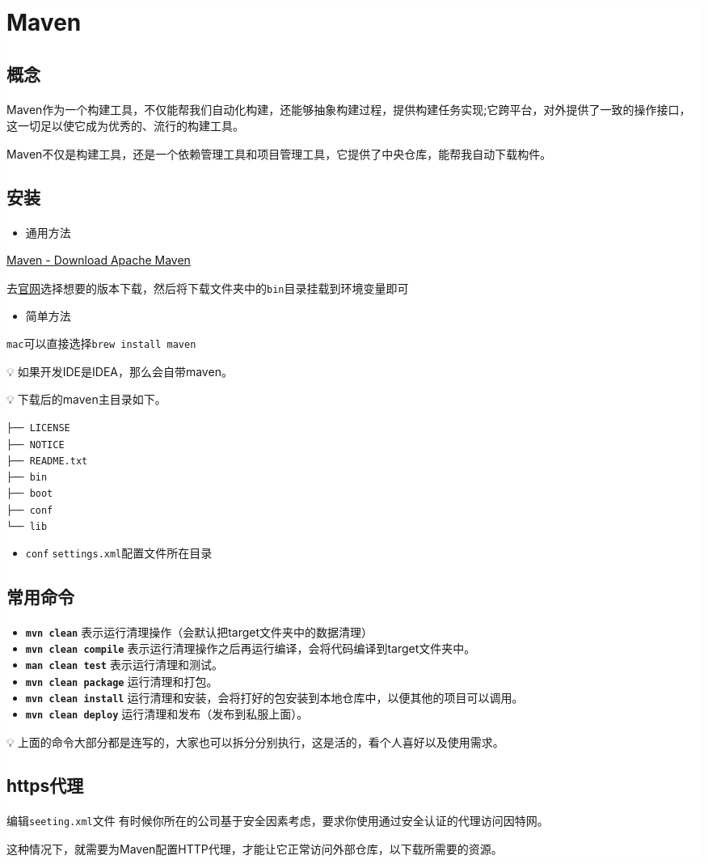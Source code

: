 # Maven

## 概念

Maven作为一个构建工具，不仅能帮我们自动化构建，还能够抽象构建过程，提供构建任务实现;它跨平台，对外提供了一致的操作接口，这一切足以使它成为优秀的、流行的构建工具。

Maven不仅是构建工具，还是一个依赖管理工具和项目管理工具，它提供了中央仓库，能帮我自动下载构件。

## 安装

- 通用方法

[Maven - Download Apache Maven](http://maven.apache.org/download.cgi)

去[官网](https://maven.apache.org/download.cgi)选择想要的版本下载，然后将下载文件夹中的`bin`目录挂载到环境变量即可

- 简单方法

`mac`可以直接选择`brew install maven`

💡 如果开发IDE是IDEA，那么会自带maven。

💡 下载后的maven主目录如下。

```
├── LICENSE
├── NOTICE
├── README.txt
├── bin
├── boot
├── conf
└── lib
```

- `conf` `settings.xml`配置文件所在目录


## 常用命令

- **`mvn clean`** 表示运行清理操作（会默认把target文件夹中的数据清理）
- **`mvn clean compile`** 表示运行清理操作之后再运行编译，会将代码编译到target文件夹中。
- **`man clean test`** 表示运行清理和测试。
- **`mvn clean package`** 运行清理和打包。
- **`mvn clean install`** 运行清理和安装，会将打好的包安装到本地仓库中，以便其他的项目可以调用。
- **`mvn clean deploy`** 运行清理和发布（发布到私服上面）。


💡 上面的命令大部分都是连写的，大家也可以拆分分别执行，这是活的，看个人喜好以及使用需求。

## https代理

编辑`seeting.xml`文件 有时候你所在的公司基于安全因素考虑，要求你使用通过安全认证的代理访问因特网。

这种情况下，就需要为Maven配置HTTP代理，才能让它正常访问外部仓库，以下载所需要的资源。

